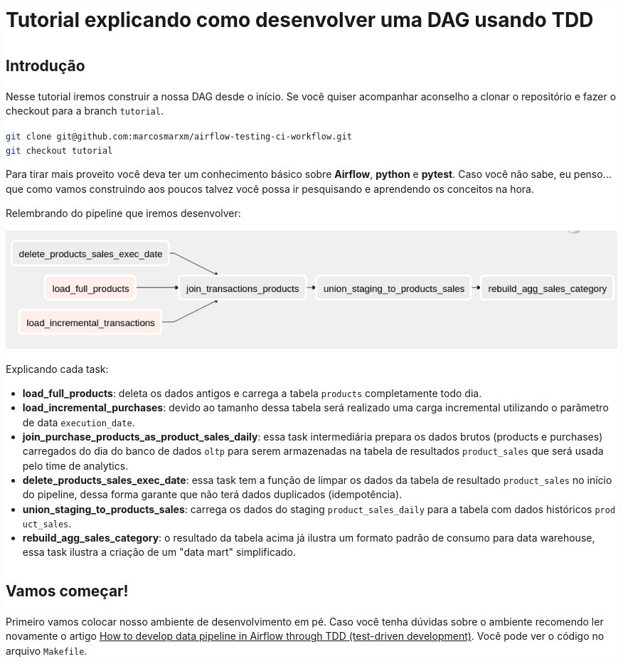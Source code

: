 # Tutorial explicando como desenvolver uma DAG usando TDD

## Introdução

Nesse tutorial iremos construir a nossa DAG desde o início.
Se você quiser acompanhar aconselho a clonar o repositório e fazer o checkout para a branch `tutorial`.

```bash
git clone git@github.com:marcosmarxm/airflow-testing-ci-workflow.git
git checkout tutorial
```

Para tirar mais proveito você deva ter um conhecimento básico sobre **Airflow**, **python** e **pytest**.
Caso você não sabe, eu penso... que como vamos construindo aos poucos talvez você possa ir pesquisando e aprendendo os conceitos na hora.

Relembrando do pipeline que iremos desenvolver:

![Our DAG](../images/our_dag.png)

Explicando cada task:

- **load_full_products**: deleta os dados antigos e carrega a tabela `products` completamente todo dia.
- **load_incremental_purchases**: devido ao tamanho dessa tabela será realizado uma carga incremental utilizando o parâmetro de data `execution_date`.
- **join_purchase_products_as_product_sales_daily**: essa task intermediária prepara os dados brutos (products e purchases) carregados do dia do banco de dados `oltp` para serem armazenadas na tabela de resultados `product_sales` que será usada pelo time de analytics.
- **delete_products_sales_exec_date**: essa task tem a função de limpar os dados da tabela de resultado `product_sales` no início do pipeline, dessa forma garante que não terá dados duplicados (idempotência).
- **union_staging_to_products_sales**: carrega os dados do staging `product_sales_daily` para a tabela com dados históricos `product_sales`.
- **rebuild_agg_sales_category**: o resultado da tabela acima já ilustra um formato padrão de consumo para data warehouse, essa task ilustra a criação de um "data mart" simplificado.

## Vamos começar!

Primeiro vamos colocar nosso ambiente de desenvolvimento em pé.
Caso você tenha dúvidas sobre o ambiente recomendo ler novamente o artigo [How to develop data pipeline in Airflow through TDD (test-driven development)](https://blog.magrathealabs.com/how-to-develop-data-pipeline-in-airflow-through-tdd-test-driven-development-c3333439f358). Você pode ver o código no arquivo `Makefile`.
